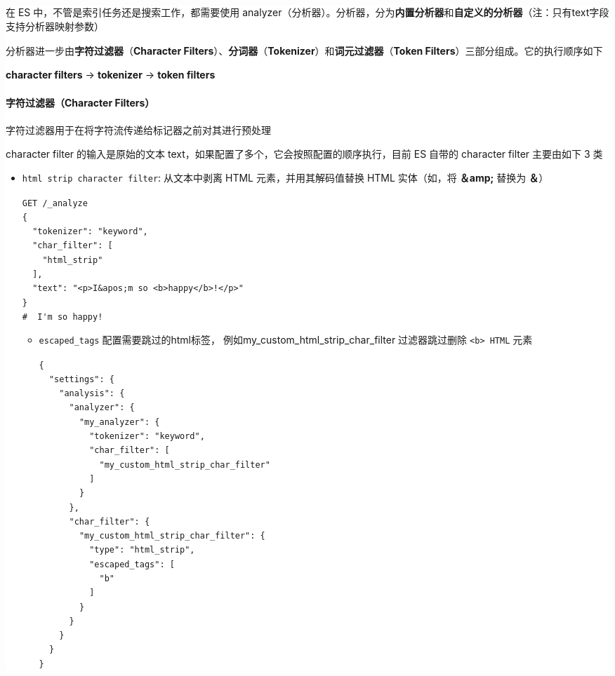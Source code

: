 在 ES 中，不管是索引任务还是搜索工作，都需要使用 analyzer（分析器）。分析器，分为**内置分析器**和**自定义的分析器**（注：只有text字段支持分析器映射参数）

分析器进一步由**字符过滤器**（**Character Filters**）、**分词器**（**Tokenizer**）和**词元过滤器**（**Token Filters**）三部分组成。它的执行顺序如下

**character filters** -> **tokenizer** -> **token filters**



#### 字符过滤器（Character Filters）

字符过滤器用于在将字符流传递给标记器之前对其进行预处理

character filter 的输入是原始的文本 text，如果配置了多个，它会按照配置的顺序执行，目前 ES 自带的 character filter 主要由如下 3 类

- `html strip character filter`: 从文本中剥离 HTML 元素，并用其解码值替换 HTML 实体（如，将 **＆amp;** 替换为 **＆**）

  ```
  GET /_analyze
  {
    "tokenizer": "keyword",
    "char_filter": [
      "html_strip"
    ],
    "text": "<p>I&apos;m so <b>happy</b>!</p>"
  }
  #  I'm so happy!
  ```

  - `escaped_tags`   配置需要跳过的html标签， 例如my_custom_html_strip_char_filter 过滤器跳过删除 `<b> HTML` 元素

    ```
    {
      "settings": {
        "analysis": {
          "analyzer": {
            "my_analyzer": {
              "tokenizer": "keyword",
              "char_filter": [
                "my_custom_html_strip_char_filter"
              ]
            }
          },
          "char_filter": {
            "my_custom_html_strip_char_filter": {
              "type": "html_strip",
              "escaped_tags": [
                "b"
              ]
            }
          }
        }
      }
    }
    ```
